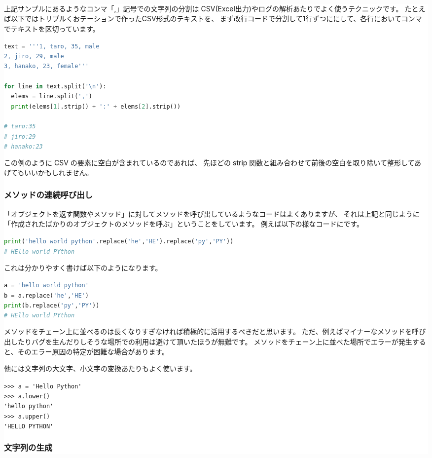 上記サンプルにあるようなコンマ「,」記号での文字列の分割は CSV(Excel出力)やログの解析あたりでよく使うテクニックです。
たとえば以下ではトリプルくおテーションで作ったCSV形式のテキストを、
まず改行コードで分割して1行ずつににして、各行においてコンマでテキストを区切っています。

```python
text = '''1, taro, 35, male
2, jiro, 29, male
3, hanako, 23, female'''

for line in text.split('\n'):
  elems = line.split(',')
  print(elems[1].strip() + ':' + elems[2].strip())

# taro:35
# jiro:29
# hanako:23
```

この例のように CSV の要素に空白が含まれているのであれば、
先ほどの strip 関数と組み合わせて前後の空白を取り除いて整形してあげてもいいかもしれません。

### メソッドの連続呼び出し

「オブジェクトを返す関数やメソッド」に対してメソッドを呼び出しているようなコードはよくありますが、
それは上記と同じように「作成されたばかりのオブジェクトのメソッドを呼ぶ」ということをしています。
例えば以下の様なコードにです。

```python
print('hello world python'.replace('he','HE').replace('py','PY'))
# HEllo world PYthon
```

これは分かりやすく書けば以下のようになります。

```python
a = 'hello world python'
b = a.replace('he','HE')
print(b.replace('py','PY'))
# HEllo world PYthon
```

メソッドをチェーン上に並べるのは長くなりすぎなければ積極的に活用するべきだと思います。
ただ、例えばマイナーなメソッドを呼び出したりバグを生んだりしそうな場所での利用は避けて頂いたほうが無難です。
メソッドをチェーン上に並べた場所でエラーが発生すると、そのエラー原因の特定が困難な場合があります。

他には文字列の大文字、小文字の変換あたりもよく使います。

```
>>> a = 'Hello Python'
>>> a.lower()
'hello python'
>>> a.upper()
'HELLO PYTHON'
```

### 文字列の生成

